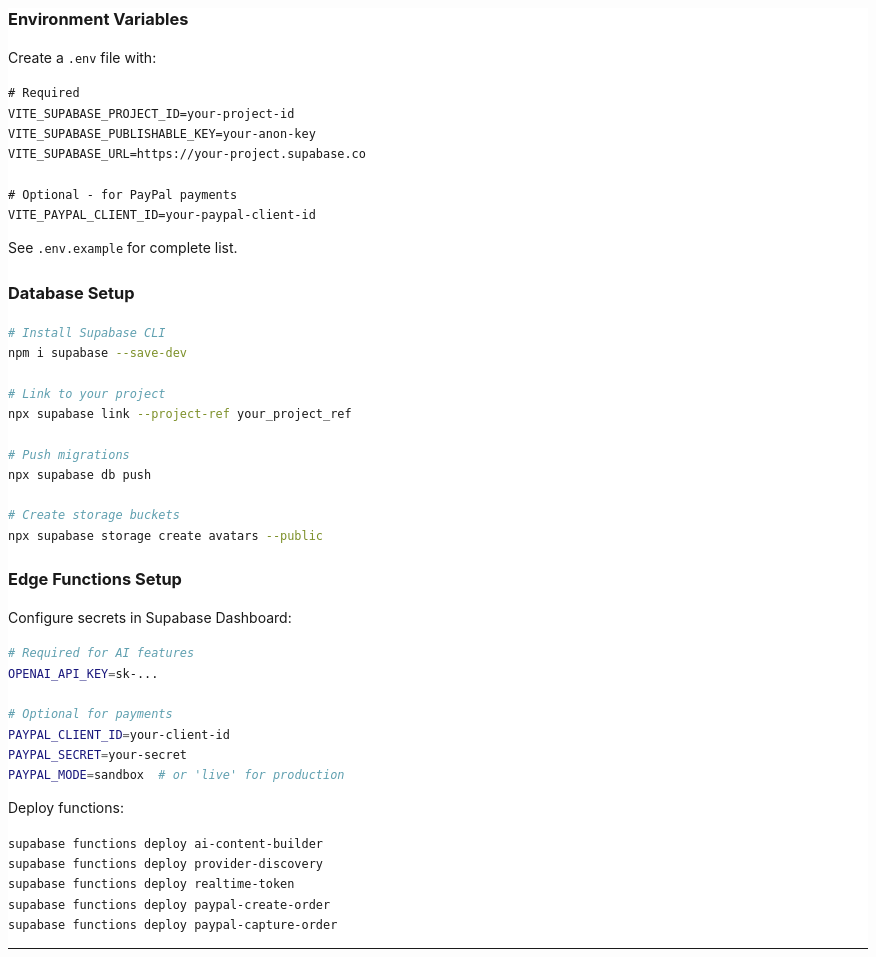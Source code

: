 ### Environment Variables

Create a `.env` file with:

```env
# Required
VITE_SUPABASE_PROJECT_ID=your-project-id
VITE_SUPABASE_PUBLISHABLE_KEY=your-anon-key
VITE_SUPABASE_URL=https://your-project.supabase.co

# Optional - for PayPal payments
VITE_PAYPAL_CLIENT_ID=your-paypal-client-id
```

See `.env.example` for complete list.

### Database Setup

```bash
# Install Supabase CLI
npm i supabase --save-dev

# Link to your project
npx supabase link --project-ref your_project_ref

# Push migrations
npx supabase db push

# Create storage buckets
npx supabase storage create avatars --public
```

### Edge Functions Setup

Configure secrets in Supabase Dashboard:

```bash
# Required for AI features
OPENAI_API_KEY=sk-...

# Optional for payments
PAYPAL_CLIENT_ID=your-client-id
PAYPAL_SECRET=your-secret
PAYPAL_MODE=sandbox  # or 'live' for production
```

Deploy functions:

```bash
supabase functions deploy ai-content-builder
supabase functions deploy provider-discovery
supabase functions deploy realtime-token
supabase functions deploy paypal-create-order
supabase functions deploy paypal-capture-order
```

---